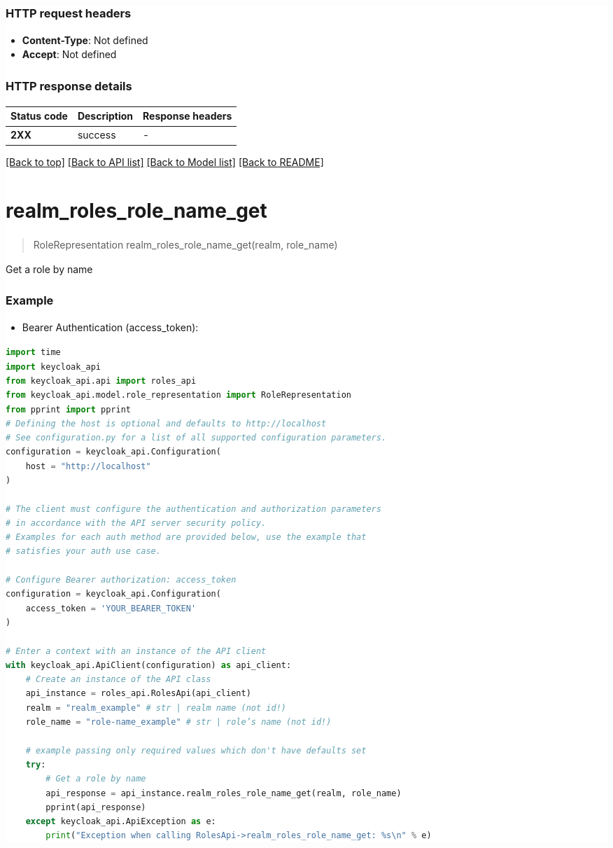 ### HTTP request headers

 - **Content-Type**: Not defined
 - **Accept**: Not defined


### HTTP response details

| Status code | Description | Response headers |
|-------------|-------------|------------------|
**2XX** | success |  -  |

[[Back to top]](#) [[Back to API list]](../README.md#documentation-for-api-endpoints) [[Back to Model list]](../README.md#documentation-for-models) [[Back to README]](../README.md)

# **realm_roles_role_name_get**
> RoleRepresentation realm_roles_role_name_get(realm, role_name)

Get a role by name

### Example

* Bearer Authentication (access_token):

```python
import time
import keycloak_api
from keycloak_api.api import roles_api
from keycloak_api.model.role_representation import RoleRepresentation
from pprint import pprint
# Defining the host is optional and defaults to http://localhost
# See configuration.py for a list of all supported configuration parameters.
configuration = keycloak_api.Configuration(
    host = "http://localhost"
)

# The client must configure the authentication and authorization parameters
# in accordance with the API server security policy.
# Examples for each auth method are provided below, use the example that
# satisfies your auth use case.

# Configure Bearer authorization: access_token
configuration = keycloak_api.Configuration(
    access_token = 'YOUR_BEARER_TOKEN'
)

# Enter a context with an instance of the API client
with keycloak_api.ApiClient(configuration) as api_client:
    # Create an instance of the API class
    api_instance = roles_api.RolesApi(api_client)
    realm = "realm_example" # str | realm name (not id!)
    role_name = "role-name_example" # str | role’s name (not id!)

    # example passing only required values which don't have defaults set
    try:
        # Get a role by name
        api_response = api_instance.realm_roles_role_name_get(realm, role_name)
        pprint(api_response)
    except keycloak_api.ApiException as e:
        print("Exception when calling RolesApi->realm_roles_role_name_get: %s\n" % e)
```
